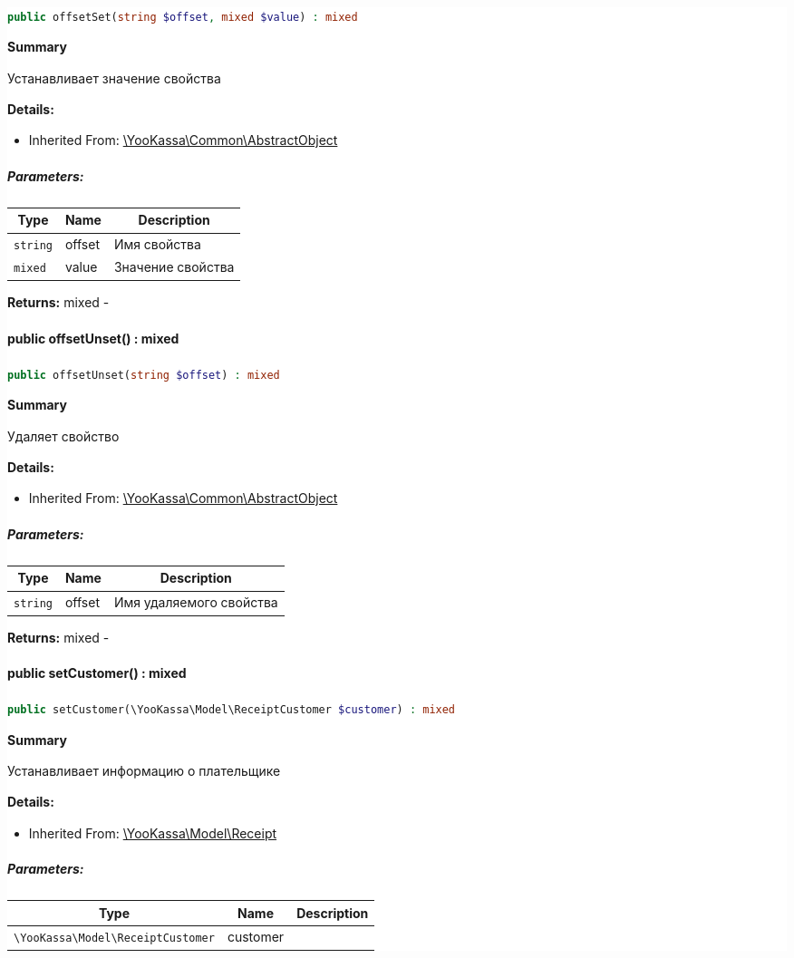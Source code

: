 ```php
public offsetSet(string $offset, mixed $value) : mixed
```

**Summary**

Устанавливает значение свойства

**Details:**
* Inherited From: [\YooKassa\Common\AbstractObject](../classes/YooKassa-Common-AbstractObject.md)
##### Parameters:
| Type | Name | Description |
| ---- | ---- | ----------- |
| <code lang="php">string</code> | offset  | Имя свойства |
| <code lang="php">mixed</code> | value  | Значение свойства |

**Returns:** mixed - 


<a name="method_offsetUnset" class="anchor"></a>
#### public offsetUnset() : mixed

```php
public offsetUnset(string $offset) : mixed
```

**Summary**

Удаляет свойство

**Details:**
* Inherited From: [\YooKassa\Common\AbstractObject](../classes/YooKassa-Common-AbstractObject.md)
##### Parameters:
| Type | Name | Description |
| ---- | ---- | ----------- |
| <code lang="php">string</code> | offset  | Имя удаляемого свойства |

**Returns:** mixed - 


<a name="method_setCustomer" class="anchor"></a>
#### public setCustomer() : mixed

```php
public setCustomer(\YooKassa\Model\ReceiptCustomer $customer) : mixed
```

**Summary**

Устанавливает информацию о плательщике

**Details:**
* Inherited From: [\YooKassa\Model\Receipt](../classes/YooKassa-Model-Receipt.md)
##### Parameters:
| Type | Name | Description |
| ---- | ---- | ----------- |
| <code lang="php">\YooKassa\Model\ReceiptCustomer</code> | customer  |  |
